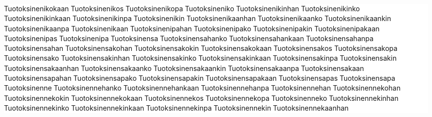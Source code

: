 Tuotoksinenikokaan
Tuotoksinenikos
Tuotoksinenikopa
Tuotoksineniko
Tuotoksinenikinhan
Tuotoksinenikinko
Tuotoksinenikinkaan
Tuotoksinenikinpa
Tuotoksinenikin
Tuotoksinenikaanhan
Tuotoksinenikaanko
Tuotoksinenikaankin
Tuotoksinenikaanpa
Tuotoksinenikaan
Tuotoksinenipahan
Tuotoksinenipako
Tuotoksinenipakin
Tuotoksinenipakaan
Tuotoksinenipas
Tuotoksinenipa
Tuotoksinensa
Tuotoksinensahanko
Tuotoksinensahankaan
Tuotoksinensahanpa
Tuotoksinensahan
Tuotoksinensakohan
Tuotoksinensakokin
Tuotoksinensakokaan
Tuotoksinensakos
Tuotoksinensakopa
Tuotoksinensako
Tuotoksinensakinhan
Tuotoksinensakinko
Tuotoksinensakinkaan
Tuotoksinensakinpa
Tuotoksinensakin
Tuotoksinensakaanhan
Tuotoksinensakaanko
Tuotoksinensakaankin
Tuotoksinensakaanpa
Tuotoksinensakaan
Tuotoksinensapahan
Tuotoksinensapako
Tuotoksinensapakin
Tuotoksinensapakaan
Tuotoksinensapas
Tuotoksinensapa
Tuotoksinenne
Tuotoksinennehanko
Tuotoksinennehankaan
Tuotoksinennehanpa
Tuotoksinennehan
Tuotoksinennekohan
Tuotoksinennekokin
Tuotoksinennekokaan
Tuotoksinennekos
Tuotoksinennekopa
Tuotoksinenneko
Tuotoksinennekinhan
Tuotoksinennekinko
Tuotoksinennekinkaan
Tuotoksinennekinpa
Tuotoksinennekin
Tuotoksinennekaanhan